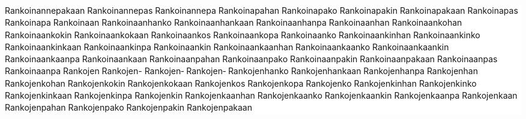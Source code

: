 Rankoinannepakaan
Rankoinannepas
Rankoinannepa
Rankoinapahan
Rankoinapako
Rankoinapakin
Rankoinapakaan
Rankoinapas
Rankoinapa
Rankoinaan
Rankoinaanhanko
Rankoinaanhankaan
Rankoinaanhanpa
Rankoinaanhan
Rankoinaankohan
Rankoinaankokin
Rankoinaankokaan
Rankoinaankos
Rankoinaankopa
Rankoinaanko
Rankoinaankinhan
Rankoinaankinko
Rankoinaankinkaan
Rankoinaankinpa
Rankoinaankin
Rankoinaankaanhan
Rankoinaankaanko
Rankoinaankaankin
Rankoinaankaanpa
Rankoinaankaan
Rankoinaanpahan
Rankoinaanpako
Rankoinaanpakin
Rankoinaanpakaan
Rankoinaanpas
Rankoinaanpa
Rankojen
Rankojen-
Rankojen‐
Rankojen‑
Rankojenhanko
Rankojenhankaan
Rankojenhanpa
Rankojenhan
Rankojenkohan
Rankojenkokin
Rankojenkokaan
Rankojenkos
Rankojenkopa
Rankojenko
Rankojenkinhan
Rankojenkinko
Rankojenkinkaan
Rankojenkinpa
Rankojenkin
Rankojenkaanhan
Rankojenkaanko
Rankojenkaankin
Rankojenkaanpa
Rankojenkaan
Rankojenpahan
Rankojenpako
Rankojenpakin
Rankojenpakaan
